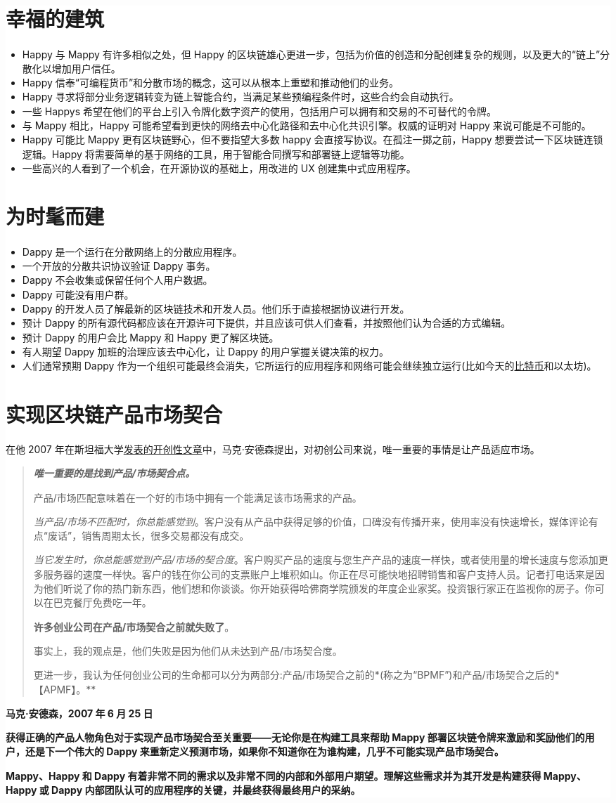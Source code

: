 # **幸福的建筑**

*   Happy 与 Mappy 有许多相似之处，但 Happy 的区块链雄心更进一步，包括为价值的创造和分配创建复杂的规则，以及更大的“链上”分散化以增加用户信任。
*   Happy 信奉“可编程货币”和分散市场的概念，这可以从根本上重塑和推动他们的业务。
*   Happy 寻求将部分业务逻辑转变为链上智能合约，当满足某些预编程条件时，这些合约会自动执行。
*   一些 Happys 希望在他们的平台上引入令牌化数字资产的使用，包括用户可以拥有和交易的不可替代的令牌。
*   与 Mappy 相比，Happy 可能希望看到更快的网络去中心化路径和去中心化共识引擎。权威的证明对 Happy 来说可能是不可能的。
*   Happy 可能比 Mappy 更有区块链野心，但不要指望大多数 happy 会直接写协议。在孤注一掷之前，Happy 想要尝试一下区块链连锁逻辑。Happy 将需要简单的基于网络的工具，用于智能合同撰写和部署链上逻辑等功能。
*   一些高兴的人看到了一个机会，在开源协议的基础上，用改进的 UX 创建集中式应用程序。

# **为时髦而建**

*   Dappy 是一个运行在分散网络上的分散应用程序。
*   一个开放的分散共识协议验证 Dappy 事务。
*   Dappy 不会收集或保留任何个人用户数据。
*   Dappy 可能没有用户群。
*   Dappy 的开发人员了解最新的区块链技术和开发人员。他们乐于直接根据协议进行开发。
*   预计 Dappy 的所有源代码都应该在开源许可下提供，并且应该可供人们查看，并按照他们认为合适的方式编辑。
*   预计 Dappy 的用户会比 Mappy 和 Happy 更了解区块链。
*   有人期望 Dappy 加班的治理应该去中心化，让 Dappy 的用户掌握关键决策的权力。
*   人们通常预期 Dappy 作为一个组织可能最终会消失，它所运行的应用程序和网络可能会继续独立运行(比如今天的[比特币](https://hackernoon.com/tagged/bitcoin)和以太坊)。

# 实现区块链产品市场契合

在他 2007 年在斯坦福大学[发表的开创性文章](https://web.stanford.edu/class/ee204/ProductMarketFit.html)中，马克·安德森提出，对初创公司来说，唯一重要的事情是让产品适应市场。

> ***唯一重要的是找到产品/市场契合点。***
> 
> 产品/市场匹配意味着在一个好的市场中拥有一个能满足该市场需求的产品。
> 
> *当产品/市场不匹配时，你总能感觉到*。客户没有从产品中获得足够的价值，口碑没有传播开来，使用率没有快速增长，媒体评论有点“废话”，销售周期太长，很多交易都没有成交。
> 
> *当它发生时，你总能感觉到产品/市场的契合度*。客户购买产品的速度与您生产产品的速度一样快，或者使用量的增长速度与您添加更多服务器的速度一样快。客户的钱在你公司的支票账户上堆积如山。你正在尽可能快地招聘销售和客户支持人员。记者打电话来是因为他们听说了你的热门新东西，他们想和你谈谈。你开始获得哈佛商学院颁发的年度企业家奖。投资银行家正在监视你的房子。你可以在巴克餐厅免费吃一年。
> 
> **许多创业公司在产品/市场契合之前就失败了**。
> 
> 事实上，我的观点是，他们失败是因为他们从未达到产品/市场契合度。
> 
> 更进一步，我认为任何创业公司的生命都可以分为两部分:产品/市场契合之前的*(称之为“BPMF”)和产品/市场契合之后的*【APMF】。**

**马克·安德森，2007 年 6 月 25 日**

**获得正确的产品人物角色对于实现产品市场契合至关重要——无论你是在构建工具来帮助 Mappy 部署区块链令牌来激励和奖励他们的用户，还是下一个伟大的 Dappy 来重新定义预测市场，如果你不知道你在为谁构建，几乎不可能实现产品市场契合。**

**Mappy、Happy 和 Dappy 有着非常不同的需求以及非常不同的内部和外部用户期望。理解这些需求并为其开发是构建获得 Mappy、Happy 或 Dappy 内部团队认可的应用程序的关键，并最终获得最终用户的采纳。**
